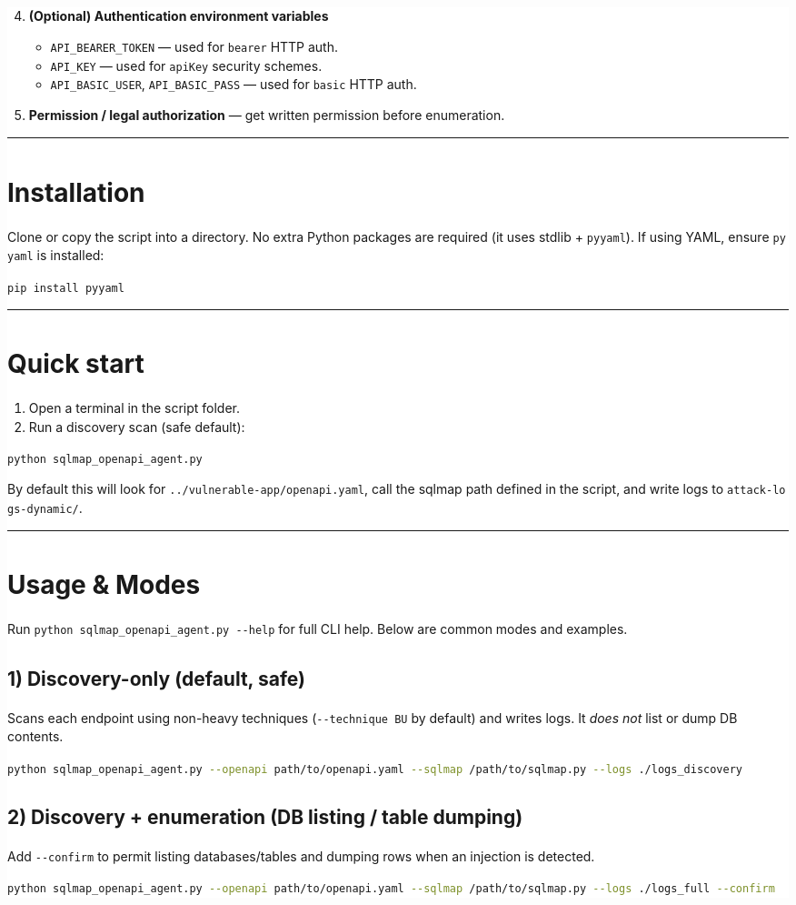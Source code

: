 4. **(Optional) Authentication environment variables**

   * `API_BEARER_TOKEN` — used for `bearer` HTTP auth.
   * `API_KEY` — used for `apiKey` security schemes.
   * `API_BASIC_USER`, `API_BASIC_PASS` — used for `basic` HTTP auth.

5. **Permission / legal authorization** — get written permission before enumeration.

---

# Installation

Clone or copy the script into a directory. No extra Python packages are required (it uses stdlib + `pyyaml`). If using YAML, ensure `pyyaml` is installed:

```bash
pip install pyyaml
```

---

# Quick start

1. Open a terminal in the script folder.
2. Run a discovery scan (safe default):

```bash
python sqlmap_openapi_agent.py
```

By default this will look for `../vulnerable-app/openapi.yaml`, call the sqlmap path defined in the script, and write logs to `attack-logs-dynamic/`.

---

# Usage & Modes

Run `python sqlmap_openapi_agent.py --help` for full CLI help. Below are common modes and examples.

## 1) Discovery-only (default, safe)

Scans each endpoint using non-heavy techniques (`--technique BU` by default) and writes logs. It *does not* list or dump DB contents.

```bash
python sqlmap_openapi_agent.py --openapi path/to/openapi.yaml --sqlmap /path/to/sqlmap.py --logs ./logs_discovery
```

## 2) Discovery + enumeration (DB listing / table dumping)

Add `--confirm` to permit listing databases/tables and dumping rows when an injection is detected.

```bash
python sqlmap_openapi_agent.py --openapi path/to/openapi.yaml --sqlmap /path/to/sqlmap.py --logs ./logs_full --confirm
```
